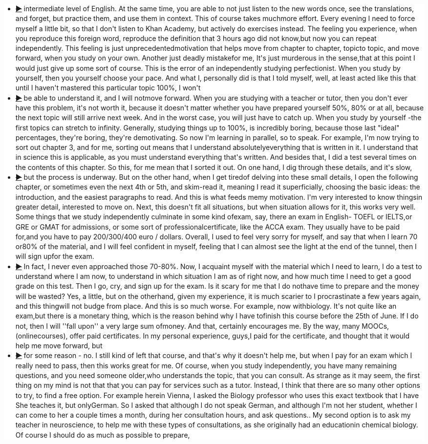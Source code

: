  - ~~[▶](https://www.youtube.com/watch?v=1Ib_iHcY8uU&t=320)~~  intermediate level of English. At the same time, you are able to not just listen to the new words once, see the translations, and forget, but practice them, and use them in context. This of course takes muchmore effort. Every evening I need to force myself a little bit, so that I don't listen to Khan Academy, but actively do exercises instead. The feeling you experience, when you reproduce this foreign word, reproduce the definition that 3 hours ago did not know,but now you can repeat independently. This feeling is just unprecedentedmotivation that helps move from chapter to chapter, topicto topic, and move forward, when you study on your own. Another just deadly mistakefor me, It's just murderous in the sense,that at this point I would just give up some sort of course. This is the error of an independently studying perfectionist. When you study by yourself, then you yourself choose your pace. And what I, personally did is that I told myself, well, at least acted like this that until I haven't mastered this particular topic 100%, I won't 
 - ~~[▶](https://www.youtube.com/watch?v=1Ib_iHcY8uU&t=381)~~  be able to understand it, and I will notmove forward. When you are studying with a teacher or tutor, then you don't ever have this problem, it's not worth it, because it doesn't matter whether you have prepared yourself 50%, 80% or at all, because the next topic will still arrive next week. And in the worst case, you will just have to catch up. When you study by yourself -the first topics can stretch to infinity. Generally, studying things up to 100%, is incredibly boring, because those last "ideal" percentages, they're boring, they're demotivating. So now I'm learning in parallel, so to speak. For example, I'm now trying to sort out chapter 3, and for me, sorting out means that I understand absolutelyeverything that is written in it. I understand that in science this is applicable, as you must understand everything that's written. And besides that, I did a test several times on the contents of this chapter. So this, for me mean that I sorted it out. On one hand, I dig through these details, and it's slow, 
 - ~~[▶](https://www.youtube.com/watch?v=1Ib_iHcY8uU&t=436)~~  but the process is underway. But on the other hand, when I get tiredof delving into these small details, I open the following chapter, or sometimes even the next 4th or 5th, and skim-read it, meaning I read it superficially, choosing the basic ideas: the introduction, and the easiest paragraphs to read. And this is what feeds memy motivation. I'm very interested to know thingsin greater detail, interested to move on. Next, this doesn't fit all situations, but when situation allows for it, this works very well. Some things that we study independently culminate in some kind ofexam, say, there an exam in English- TOEFL or IELTS,or GRE or GMAT for admissions, or some sort of professionalcertificate, like the ACCA exam. They usually have to be paid for,and you have to pay 200/300/400 euro / dollars. Overall, I used to feel very sorry for myself, and say that when I learn 70 or80% of the material, and I will feel confident in myself, feeling that I can almost see the light at the end of the tunnel, then I will sign upfor the exam. 
 - ~~[▶](https://www.youtube.com/watch?v=1Ib_iHcY8uU&t=497)~~  In fact, I never even approached those 70-80%. Now, I acquaint myself with the material which I need to learn, I do a test to understand where I am now, to understand in which situation I am as of right now, and how much time I need to get a good grade on this test. Then I go, cry, and sign up for the exam. Is it scary for me that I do nothave time to prepare and the money will be wasted? Yes, a little, but on the otherhand, given my experience, it is much scarier to I procrastinate a few years again, and this thingwill not budge from place. And this is so much worse. For example, now withbiology. It's not quite like an exam,but there is a monetary thing, which is the reason behind why I have tofinish this course before the 25th of June. If I do not, then I will ''fall upon'' a very large sum ofmoney. And that, certainly encourages me. By the way, many MOOCs, (onlinecourses), offer paid certificates. In my personal experience, guys,I paid for the certificate, and thought that it would help me move forward, but 
 - ~~[▶](https://www.youtube.com/watch?v=1Ib_iHcY8uU&t=563)~~  for some reason - no. I still kind of left that course, and that's why it doesn't help me, but when I pay for an exam which I really need to pass,  then this works great for me. Of course, when you study independently, you have many remaining questions, and you need someone older,who understands the topic, that you can consult. As strange as it may seem, the first thing on my mind is not that that you can pay for services such as a tutor. Instead, I think that there are so many other options to try, to find a free option. For example herein Vienna, I asked the Biology professor who uses this exact textbook that I have She teaches it, but onlyGerman. So I asked that although I do not speak German, and although I'm not her student, whether I can come to her a couple times a month, during her consultation hours, and ask questions.. My second option is to ask my teacher in neuroscience, to help me with these types of consultations, as she originally had an educationin chemical biology. Of course I should do as much as possible to prepare, 